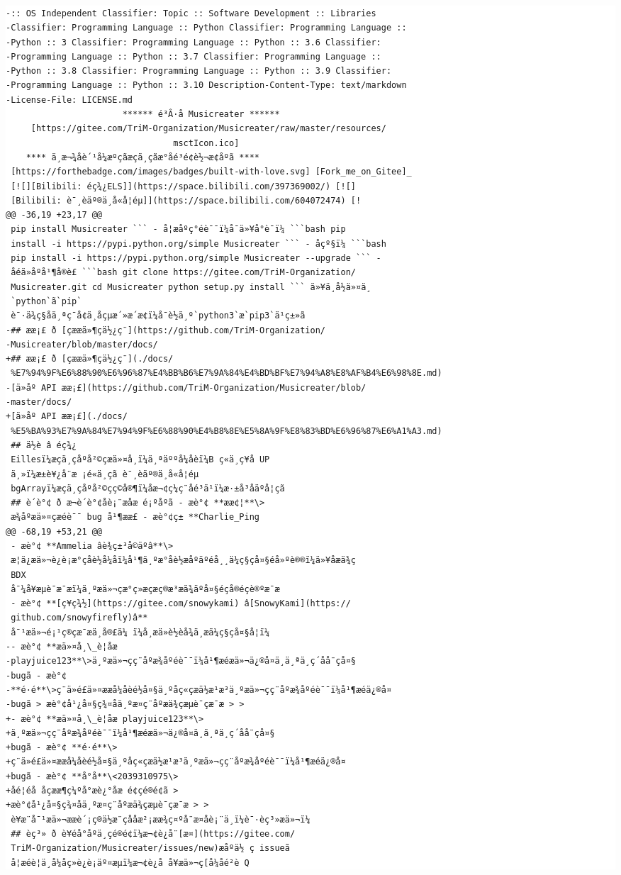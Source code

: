 ```
-:: OS Independent Classifier: Topic :: Software Development :: Libraries
-Classifier: Programming Language :: Python Classifier: Programming Language ::
-Python :: 3 Classifier: Programming Language :: Python :: 3.6 Classifier:
-Programming Language :: Python :: 3.7 Classifier: Programming Language ::
-Python :: 3.8 Classifier: Programming Language :: Python :: 3.9 Classifier:
-Programming Language :: Python :: 3.10 Description-Content-Type: text/markdown
-License-File: LICENSE.md
                       ****** é³Â·å Musicreater ******
     [https://gitee.com/TriM-Organization/Musicreater/raw/master/resources/
                                 msctIcon.ico]
    **** ä¸æ¬¾åè´¹å¼æºçãæçä¸çãæ°å­é³é¢è½¬æ¢åºã ****
 [https://forthebadge.com/images/badges/built-with-love.svg] [Fork_me_on_Gitee]_
 [![][Bilibili: éç¾¿ELS]](https://space.bilibili.com/397369002/) [![]
 [Bilibili: è¯¸èäº®ä¸å«å¦éµ]](https://space.bilibili.com/604072474) [!
@@ -36,19 +23,17 @@
 pip install Musicreater ``` - å¦æåºç°éè¯¯ï¼å¯ä»¥å°è¯ï¼ ```bash pip
 install -i https://pypi.python.org/simple Musicreater ``` - åçº§ï¼ ```bash
 pip install -i https://pypi.python.org/simple Musicreater --upgrade ``` -
 åéä»åºå¹¶å®è£ ```bash git clone https://gitee.com/TriM-Organization/
 Musicreater.git cd Musicreater python setup.py install ``` ä»¥ä¸å½ä»¤ä¸­
 `python`ã`pip`
 è¯·ä¾ç§åä¸ªç¯å¢ä¸åçµæ´»æ´æ¢ï¼å¯è½ä¸º`python3`æ`pip3`ä¹ç±»ã
-## ææ¡£ ð [çææä»¶çä½¿ç¨](https://github.com/TriM-Organization/
-Musicreater/blob/master/docs/
+## ææ¡£ ð [çææä»¶çä½¿ç¨](./docs/
 %E7%94%9F%E6%88%90%E6%96%87%E4%BB%B6%E7%9A%84%E4%BD%BF%E7%94%A8%E8%AF%B4%E6%98%8E.md)
-[ä»åº API ææ¡£](https://github.com/TriM-Organization/Musicreater/blob/
-master/docs/
+[ä»åº API ææ¡£](./docs/
 %E5%BA%93%E7%9A%84%E7%94%9F%E6%88%90%E4%B8%8E%E5%8A%9F%E8%83%BD%E6%96%87%E6%A1%A3.md)
 ## ä½è â éç¾¿
 Eillesï¼æçä¸çåºå²©çæä»¤å¸ï¼ä¸ªäººå¼åèï¼B ç«ä¸ç¥å UP
 ä¸»ï¼æ±è¥¿å¨æ ¡é«ä¸­çã è¯¸èäº®ä¸å«å¦éµ
 bgArrayï¼æçä¸çåºå²©çç©å®¶ï¼åæ¬¢ç¼ç¨åé³ä¹ï¼æ·±å³åäºå­¦çã
 ## è´è°¢ ð æ¬è´è°¢åè¡¨æåæ é¡ºåºã - æè°¢ **ææ¢¦**\>
 æ¾åºæä»¤çæéè¯¯ bug å¹¶ææ­£ - æè°¢ç± **Charlie_Ping
@@ -68,19 +53,21 @@
 - æè°¢ **Ammelia âè¾ç±³å©äºâ**\>
 æ¦ä¿æä»¬è¿è¡æ°çåè½å¼åï¼å¹¶ä¸ºæ°åè½æåºäºéå¸¸ä¼ç§çå¤§éå»ºè®®ï¼ä»¥åæä¾ç
 BDX
 å¯¼å¥æµè¯æ¯æï¼ä¸ºæä»¬çæ°ç»æçæç®æ³æä¾äºå¤§éçå®éçè®ºæ¯æ
 - æè°¢ **[ç¥ç¾½](https://gitee.com/snowykami) â[SnowyKami](https://
 github.com/snowyfirefly)â**
 å¯¹æä»¬é¡¹ç®çæ¯æä¸å®£ä¼ ï¼å¸æä»è½èå¾ä¸æä¼ç§çå¤§å­¦ï¼
-- æè°¢ **æä»¤å¸\_è¦åæ
-playjuice123**\>ä¸ºæä»¬çç¨åºæ¾åºéè¯¯ï¼å¹¶æéæä»¬ä¿®å¤ä¸ä¸ªä¸ç´å­å¨çå¤§
-bugã - æè°¢
-**é·é**\>ç¨ä»é£ä»¤ææå¼åèé½å¤§ä¸ºåç«çæä½æ¹æ³ä¸ºæä»¬çç¨åºæ¾åºéè¯¯ï¼å¹¶æéä¿®å¤
-bugã > æè°¢å¹¿å¤§ç¾¤åä¸ºæ­¤ç¨åºæä¾çæµè¯ç­æ¯æ > >
+- æè°¢ **æä»¤å¸\_è¦åæ playjuice123**\>
+ä¸ºæä»¬çç¨åºæ¾åºéè¯¯ï¼å¹¶æéæä»¬ä¿®å¤ä¸ä¸ªä¸ç´å­å¨çå¤§
+bugã - æè°¢ **é·é**\>
+ç¨ä»é£ä»¤ææå¼åèé½å¤§ä¸ºåç«çæä½æ¹æ³ä¸ºæä»¬çç¨åºæ¾åºéè¯¯ï¼å¹¶æéä¿®å¤
+bugã - æè°¢ **å°å**\<2039310975\>
+åé¦éå åçææ¶ç¼ºå°æè¿°åæ é¢çé®é¢ã >
+æè°¢å¹¿å¤§ç¾¤åä¸ºæ­¤ç¨åºæä¾çæµè¯ç­æ¯æ > >
 è¥æ¨å¯¹æä»¬ææè´¡ç®ä½æ¨çåå­æ²¡ææ¾ç¤ºå¨æ­¤åè¡¨ä¸­ï¼è¯·èç³»æä»¬ï¼
 ## èç³» ð è¥éå°åºä¸­çé®é¢ï¼æ¬¢è¿å¨[æ­¤](https://gitee.com/
 TriM-Organization/Musicreater/issues/new)æåºä½ ç issueã
 å¦æéè¦ä¸å¼åç»è¿è¡äº¤æµï¼æ¬¢è¿å å¥æä»¬ç[å¼åé²è Q
```
